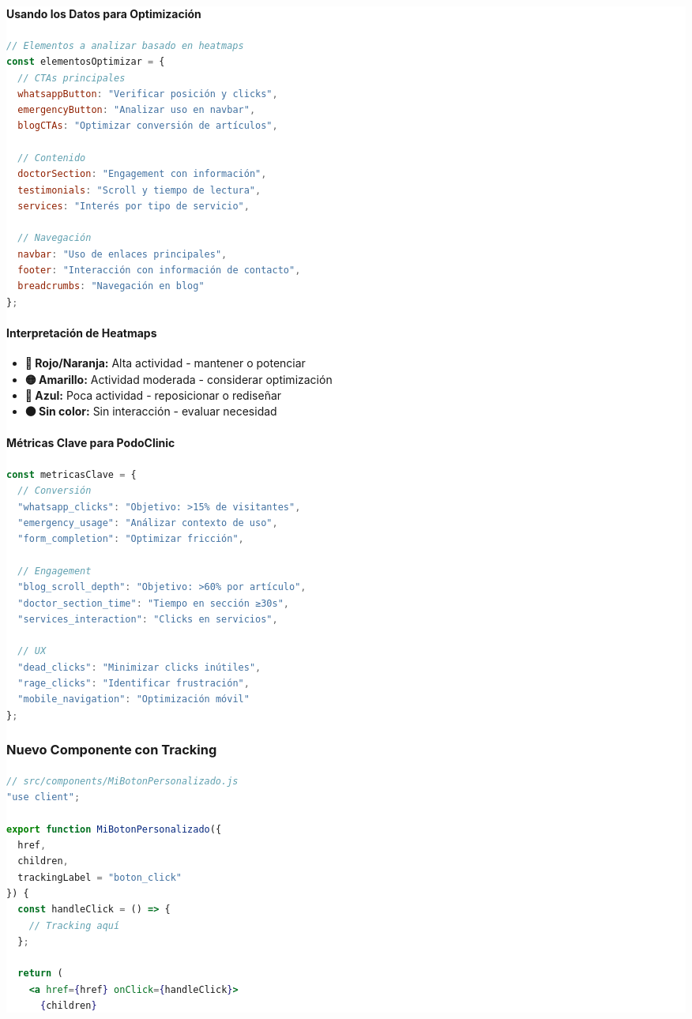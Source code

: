 #### Usando los Datos para Optimización
```javascript
// Elementos a analizar basado en heatmaps
const elementosOptimizar = {
  // CTAs principales
  whatsappButton: "Verificar posición y clicks",
  emergencyButton: "Analizar uso en navbar", 
  blogCTAs: "Optimizar conversión de artículos",
  
  // Contenido
  doctorSection: "Engagement con información",
  testimonials: "Scroll y tiempo de lectura",
  services: "Interés por tipo de servicio",
  
  // Navegación
  navbar: "Uso de enlaces principales",
  footer: "Interacción con información de contacto",
  breadcrumbs: "Navegación en blog"
};
```

#### Interpretación de Heatmaps
- **🔴 Rojo/Naranja:** Alta actividad - mantener o potenciar
- **🟡 Amarillo:** Actividad moderada - considerar optimización  
- **🔵 Azul:** Poca actividad - reposicionar o rediseñar
- **⚫ Sin color:** Sin interacción - evaluar necesidad

#### Métricas Clave para PodoClinic
```javascript
const metricasClave = {
  // Conversión
  "whatsapp_clicks": "Objetivo: >15% de visitantes",
  "emergency_usage": "Análizar contexto de uso",
  "form_completion": "Optimizar fricción",
  
  // Engagement
  "blog_scroll_depth": "Objetivo: >60% por artículo",
  "doctor_section_time": "Tiempo en sección ≥30s",
  "services_interaction": "Clicks en servicios",
  
  // UX
  "dead_clicks": "Minimizar clicks inútiles",
  "rage_clicks": "Identificar frustración",
  "mobile_navigation": "Optimización móvil"
};
```

### Nuevo Componente con Tracking
```jsx
// src/components/MiBotonPersonalizado.js
"use client";

export function MiBotonPersonalizado({ 
  href, 
  children, 
  trackingLabel = "boton_click" 
}) {
  const handleClick = () => {
    // Tracking aquí
  };

  return (
    <a href={href} onClick={handleClick}>
      {children}
```